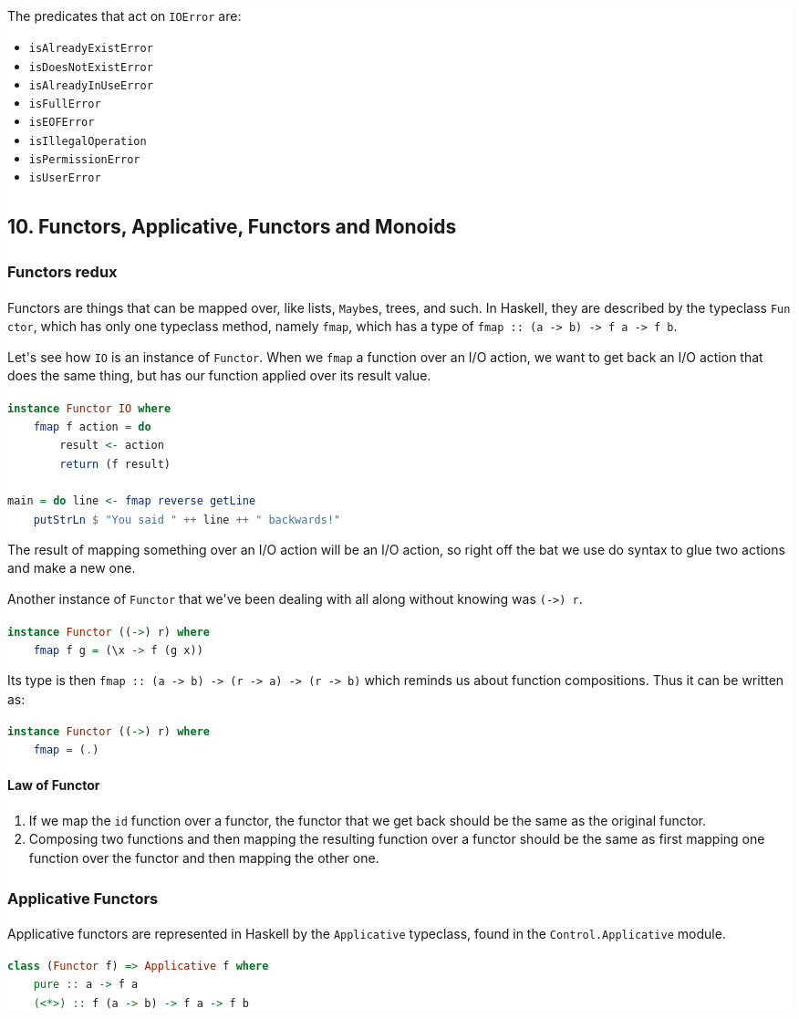 The predicates that act on `IOError` are:
* `isAlreadyExistError`
* `isDoesNotExistError`
* `isAlreadyInUseError`
* `isFullError`
* `isEOFError`
* `isIllegalOperation`
* `isPermissionError`
* `isUserError`

## 10. Functors, Applicative, Functors and Monoids
### Functors redux
Functors are things that can be mapped over, like lists, `Maybe`s, trees, and such. In Haskell, they are described by the typeclass `Functor`, which has only one typeclass method, namely `fmap`, which has a type of `fmap :: (a -> b) -> f a -> f b`. 

Let's see how `IO` is an instance of `Functor`. When we `fmap` a function over an I/O action, we want to get back an I/O action that does the same thing, but has our function applied over its result value. 
```Haskell
instance Functor IO where 
	fmap f action = do 
		result <- action
		return (f result)

main = do line <- fmap reverse getLine
	putStrLn $ "You said " ++ line ++ " backwards!"
```

The result of mapping something over an I/O action will be an I/O action, so right off the bat we use do syntax to glue two actions and make a new one. 

Another instance of `Functor` that we've been dealing with all along without knowing was `(->) r`. 
```Haskell
instance Functor ((->) r) where 
	fmap f g = (\x -> f (g x))
```

Its type is then `fmap :: (a -> b) -> (r -> a) -> (r -> b)` which reminds us about function compositions. Thus it can be written as:
```Haskell
instance Functor ((->) r) where 
	fmap = (.)
```

#### Law of Functor
1. If we map the `id` function over a functor, the functor that we get back should be the same as the original functor.
2. Composing two functions and then mapping the resulting function over a functor should be the same as first mapping one function over the functor and then mapping the other one. 

### Applicative Functors
Applicative functors are represented in Haskell by the `Applicative` typeclass, found in the `Control.Applicative` module.
```Haskell
class (Functor f) => Applicative f where 
	pure :: a -> f a
	(<*>) :: f (a -> b) -> f a -> f b
```
